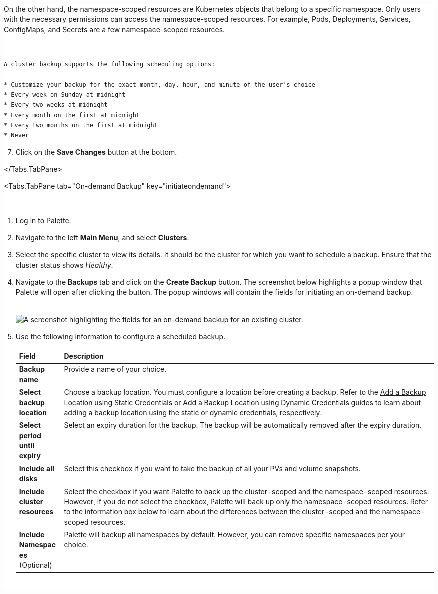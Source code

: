   On the other hand, the namespace-scoped resources are Kubernetes objects that belong to a specific namespace. Only users with the necessary permissions can access the namespace-scoped resources. For example, Pods, Deployments, Services, ConfigMaps, and Secrets are a few namespace-scoped resources. 

  </InfoBox>
  <br />
	
	A cluster backup supports the following scheduling options:	

	* Customize your backup for the exact month, day, hour, and minute of the user's choice
	* Every week on Sunday at midnight
	* Every two weeks at midnight
	* Every month on the first at midnight
	* Every two months on the first at midnight
	* Never


7. Click on the **Save Changes** button at the bottom. 


</Tabs.TabPane>

<Tabs.TabPane tab="On-demand Backup" key="initiateondemand">

<br />


1. Log in to [Palette](https://console.spectrocloud.com/).


2. Navigate to the left **Main Menu**, and select **Clusters**. 


3. Select the specific cluster to view its details. It should be the cluster for which you want to schedule a backup. Ensure that the cluster status shows *Healthy*. 


4. Navigate to the **Backups** tab and click on the **Create Backup** button. The screenshot below highlights a popup window that Palette will open after clicking the button. The popup windows will contain the fields for initiating an on-demand backup. <br /><br />

	![A screenshot highlighting the fields for an on-demand backup for an existing cluster.](/clusters_cluster-management_backup-restore_ondemand-backup.png)



5. Use the following information to configure a scheduled backup.

	|**Field**|**Description**|
	|---|---|
	|**Backup name**|Provide a name of your choice. |
	|**Select backup location**|Choose a backup location. You must configure a location before creating a backup. Refer to the [Add a Backup Location using Static Credentials](/clusters/cluster-management/backup-restore/add-backup-location-static) or [Add a Backup Location using Dynamic Credentials](/clusters/cluster-management/backup-restore/add-backup-location-dynamic) guides to learn about adding a backup location using the static or dynamic credentials, respectively. |
	|**Select period until expiry**|Select an expiry duration for the backup. The backup will be automatically removed after the expiry duration.|
	|**Include all disks**|Select this checkbox if you want to take the backup of all your PVs and volume snapshots.|
	|**Include cluster resources**|Select the checkbox if you want Palette to back up the cluster-scoped and the namespace-scoped resources. However, if you do not select the checkbox, Palette will back up only the namespace-scoped resources. Refer to the information box below to learn about the differences between the cluster-scoped and the namespace-scoped resources.|
	|**Include Namespaces** (Optional)| Palette will backup all namespaces by default. However, you can remove specific namespaces per your choice. |

	<br />
	<InfoBox>

